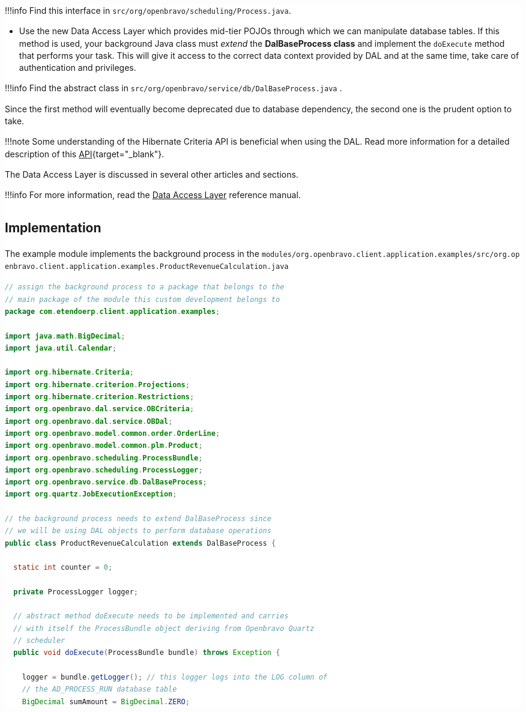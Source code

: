 !!!info
      Find this interface in `src/org/openbravo/scheduling/Process.java`. 

 - Use the new Data Access Layer which provides mid-tier POJOs through which we can manipulate database tables. If this method is used, your background Java class must _extend_ the **DalBaseProcess class** and implement the `doExecute` method that performs your task. This will give it access to the correct data context provided by DAL and at the same time, take care of authentication and privileges. 
  
!!!info
      Find the abstract class in `src/org/openbravo/service/db/DalBaseProcess.java` . 

Since the first method will eventually become deprecated due to database dependency, the second one is the prudent option to take.

!!!note
      Some understanding of the Hibernate Criteria API is beneficial when using the DAL. Read more information for a detailed description of this [API](https://docs.jboss.org/hibernate/core/3.3/reference/en/html/querycriteria.html){target="\_blank"}.

The Data Access Layer is discussed in several other articles and sections.

!!!info
      For more information, read the [Data Access Layer](../../../developer-guide/etendo-classic/concepts/Data_Access_Layer.md) reference manual.

##  Implementation

The example module implements the background process in the `modules/org.openbravo.client.application.examples/src/org.openbravo.client.application.examples.ProductRevenueCalculation.java`

```java title="ProductRevenueCalculation.java"
// assign the background process to a package that belongs to the 
// main package of the module this custom development belongs to  
package com.etendoerp.client.application.examples;
  
import java.math.BigDecimal;
import java.util.Calendar;
 
import org.hibernate.Criteria;
import org.hibernate.criterion.Projections;
import org.hibernate.criterion.Restrictions;
import org.openbravo.dal.service.OBCriteria;
import org.openbravo.dal.service.OBDal;
import org.openbravo.model.common.order.OrderLine;
import org.openbravo.model.common.plm.Product;
import org.openbravo.scheduling.ProcessBundle;
import org.openbravo.scheduling.ProcessLogger;
import org.openbravo.service.db.DalBaseProcess;
import org.quartz.JobExecutionException;
 
// the background process needs to extend DalBaseProcess since
// we will be using DAL objects to perform database operations
public class ProductRevenueCalculation extends DalBaseProcess {
 
  static int counter = 0;
 
  private ProcessLogger logger;
 
  // abstract method doExecute needs to be implemented and carries
  // with itself the ProcessBundle object deriving from Openbravo Quartz
  // scheduler
  public void doExecute(ProcessBundle bundle) throws Exception {
 
    logger = bundle.getLogger(); // this logger logs into the LOG column of
    // the AD_PROCESS_RUN database table
    BigDecimal sumAmount = BigDecimal.ZERO;
```